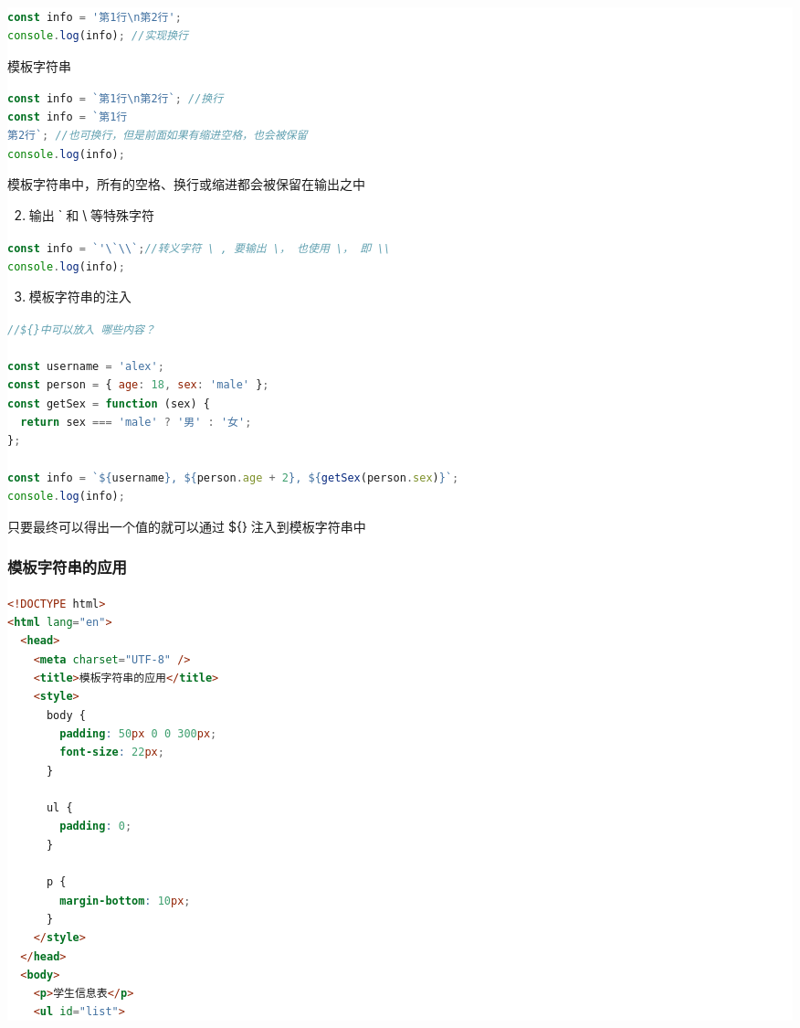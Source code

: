 ```JavaScript
const info = '第1行\n第2行';
console.log(info); //实现换行
```

  模板字符串

```javascript
const info = `第1行\n第2行`; //换行
const info = `第1行
第2行`; //也可换行，但是前面如果有缩进空格，也会被保留
console.log(info);
```

模板字符串中，所有的空格、换行或缩进都会被保留在输出之中



2. 输出 ` 和 \ 等特殊字符

```javascript
const info = `'\`\\`;//转义字符 \ , 要输出 \， 也使用 \， 即 \\
console.log(info);
```



3. 模板字符串的注入

```javascript
//${}中可以放入 哪些内容？

const username = 'alex';
const person = { age: 18, sex: 'male' };
const getSex = function (sex) {
  return sex === 'male' ? '男' : '女';
};

const info = `${username}, ${person.age + 2}, ${getSex(person.sex)}`;
console.log(info);
```

只要最终可以得出一个值的就可以通过 ${} 注入到模板字符串中



### 模板字符串的应用

```html
<!DOCTYPE html>
<html lang="en">
  <head>
    <meta charset="UTF-8" />
    <title>模板字符串的应用</title>
    <style>
      body {
        padding: 50px 0 0 300px;
        font-size: 22px;
      }

      ul {
        padding: 0;
      }

      p {
        margin-bottom: 10px;
      }
    </style>
  </head>
  <body>
    <p>学生信息表</p>
    <ul id="list">
```